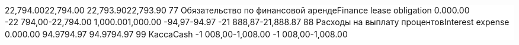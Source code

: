 <td><span data-ttu-id="fdf63-279">22,794.00</span><span class="sxs-lookup"><span data-stu-id="fdf63-279">22,794.00</span></span></td>
<td></td>
<td></td>
<td></td>
<td><span data-ttu-id="fdf63-280">22,793.90</span><span class="sxs-lookup"><span data-stu-id="fdf63-280">22,793.90</span></span></td>
</tr>
<tr>
<td><span data-ttu-id="fdf63-281">7</span><span class="sxs-lookup"><span data-stu-id="fdf63-281">7</span></span></td>
<td><span data-ttu-id="fdf63-282">Обязательство по финансовой аренде</span><span class="sxs-lookup"><span data-stu-id="fdf63-282">Finance lease obligation</span></span></td>
<td></td>
<td></td>
<td></td>
<td><span data-ttu-id="fdf63-283">0.00</span><span class="sxs-lookup"><span data-stu-id="fdf63-283">0.00</span></span></td>
<td></td>
<td><span data-ttu-id="fdf63-284">-22 794,00</span><span class="sxs-lookup"><span data-stu-id="fdf63-284">-22,794.00</span></span></td>
<td><span data-ttu-id="fdf63-285">1,000.00</span><span class="sxs-lookup"><span data-stu-id="fdf63-285">1,000.00</span></span></td>
<td><span data-ttu-id="fdf63-286">-94,97</span><span class="sxs-lookup"><span data-stu-id="fdf63-286">-94.97</span></span></td>
<td></td>
<td><span data-ttu-id="fdf63-287">-21 888,87</span><span class="sxs-lookup"><span data-stu-id="fdf63-287">-21,888.87</span></span></td>
</tr>
<tr>
<td><span data-ttu-id="fdf63-288">8</span><span class="sxs-lookup"><span data-stu-id="fdf63-288">8</span></span></td>
<td><span data-ttu-id="fdf63-289">Расходы на выплату процентов</span><span class="sxs-lookup"><span data-stu-id="fdf63-289">Interest expense</span></span></td>
<td></td>
<td></td>
<td></td>
<td><span data-ttu-id="fdf63-290">0.00</span><span class="sxs-lookup"><span data-stu-id="fdf63-290">0.00</span></span></td>
<td></td>
<td></td>
<td></td>
<td><span data-ttu-id="fdf63-291">94.97</span><span class="sxs-lookup"><span data-stu-id="fdf63-291">94.97</span></span></td>
<td></td>
<td><span data-ttu-id="fdf63-292">94.97</span><span class="sxs-lookup"><span data-stu-id="fdf63-292">94.97</span></span></td>
</tr>
<tr>
<td><span data-ttu-id="fdf63-293">9</span><span class="sxs-lookup"><span data-stu-id="fdf63-293">9</span></span></td>
<td><span data-ttu-id="fdf63-294">Касса</span><span class="sxs-lookup"><span data-stu-id="fdf63-294">Cash</span></span></td>
<td></td>
<td></td>
<td><span data-ttu-id="fdf63-295">-1 008,00</span><span class="sxs-lookup"><span data-stu-id="fdf63-295">-1,008.00</span></span></td>
<td><span data-ttu-id="fdf63-296">-1 008,00</span><span class="sxs-lookup"><span data-stu-id="fdf63-296">-1,008.00</span></span></td>
<td></td>
<td></td>
<td></td>
<td></td>
<td></td>